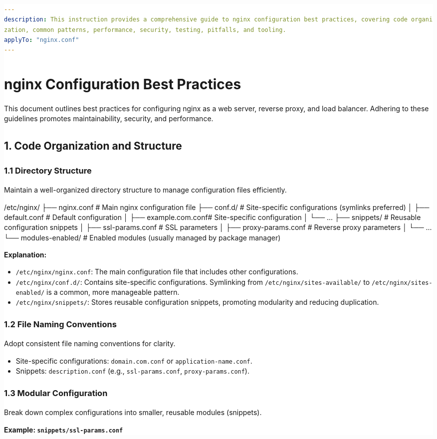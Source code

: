 ```yaml
---
description: This instruction provides a comprehensive guide to nginx configuration best practices, covering code organization, common patterns, performance, security, testing, pitfalls, and tooling.
applyTo: "nginx.conf"
---
```

# nginx Configuration Best Practices

This document outlines best practices for configuring nginx as a web server, reverse proxy, and load balancer. Adhering to these guidelines promotes maintainability, security, and performance.

## 1. Code Organization and Structure

### 1.1 Directory Structure

Maintain a well-organized directory structure to manage configuration files efficiently.


/etc/nginx/
├── nginx.conf        # Main nginx configuration file
├── conf.d/           # Site-specific configurations (symlinks preferred)
│   ├── default.conf    # Default configuration
│   ├── example.com.conf# Site-specific configuration
│   └── ...
├── snippets/         # Reusable configuration snippets
│   ├── ssl-params.conf # SSL parameters
│   ├── proxy-params.conf # Reverse proxy parameters
│   └── ...
└── modules-enabled/  # Enabled modules (usually managed by package manager)


**Explanation:**

*   `/etc/nginx/nginx.conf`:  The main configuration file that includes other configurations.
*   `/etc/nginx/conf.d/`: Contains site-specific configurations.  Symlinking from `/etc/nginx/sites-available/` to `/etc/nginx/sites-enabled/` is a common, more manageable pattern.
*   `/etc/nginx/snippets/`: Stores reusable configuration snippets, promoting modularity and reducing duplication.

### 1.2 File Naming Conventions

Adopt consistent file naming conventions for clarity.

*   Site-specific configurations: `domain.com.conf` or `application-name.conf`.
*   Snippets: `description.conf` (e.g., `ssl-params.conf`, `proxy-params.conf`).

### 1.3 Modular Configuration

Break down complex configurations into smaller, reusable modules (snippets).

**Example: `snippets/ssl-params.conf`**
